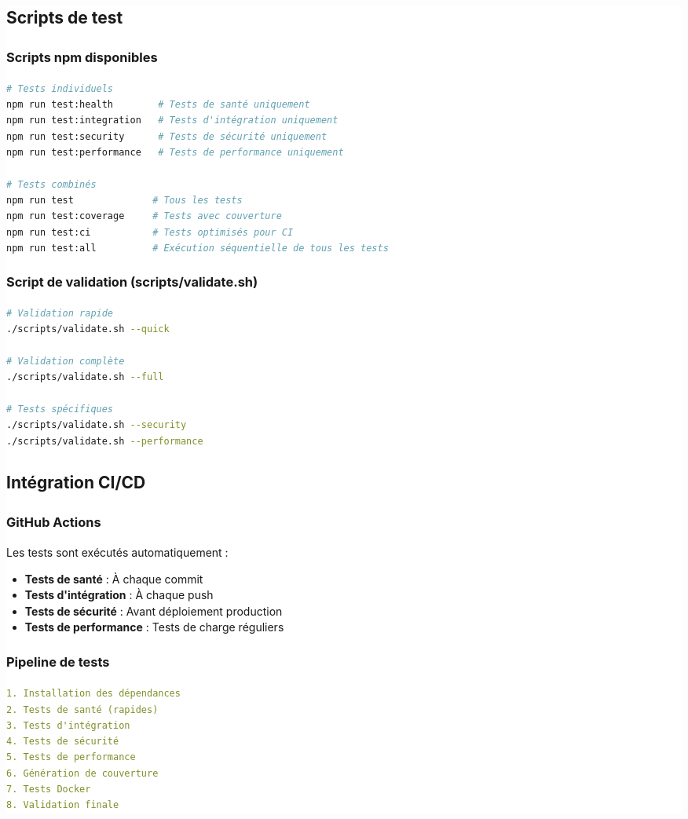 ## Scripts de test

### Scripts npm disponibles
```bash
# Tests individuels
npm run test:health        # Tests de santé uniquement
npm run test:integration   # Tests d'intégration uniquement
npm run test:security      # Tests de sécurité uniquement
npm run test:performance   # Tests de performance uniquement

# Tests combinés
npm run test              # Tous les tests
npm run test:coverage     # Tests avec couverture
npm run test:ci           # Tests optimisés pour CI
npm run test:all          # Exécution séquentielle de tous les tests
```

### Script de validation (scripts/validate.sh)
```bash
# Validation rapide
./scripts/validate.sh --quick

# Validation complète
./scripts/validate.sh --full

# Tests spécifiques
./scripts/validate.sh --security
./scripts/validate.sh --performance
```

## Intégration CI/CD

### GitHub Actions
Les tests sont exécutés automatiquement :
- **Tests de santé** : À chaque commit
- **Tests d'intégration** : À chaque push
- **Tests de sécurité** : Avant déploiement production
- **Tests de performance** : Tests de charge réguliers

### Pipeline de tests
```yaml
1. Installation des dépendances
2. Tests de santé (rapides)
3. Tests d'intégration
4. Tests de sécurité
5. Tests de performance
6. Génération de couverture
7. Tests Docker
8. Validation finale
```
